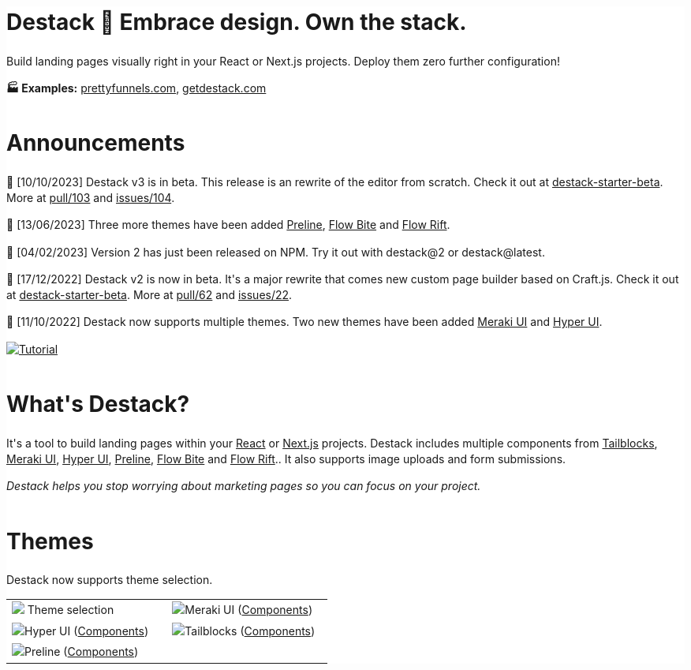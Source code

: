 # Destack 🔌 Embrace design. Own the stack.

Build landing pages visually right in your React or Next.js projects. Deploy them zero further configuration!

**🏭 Examples:** [prettyfunnels.com](https://www.prettyfunnels.com/landing), [getdestack.com](https://www.getdestack.com/)

# Announcements

📣 [10/10/2023] Destack v3 is in beta. This release is an rewrite of the editor from scratch. Check it out at [destack-starter-beta](https://github.com/LiveDuo/destack-starter-beta). More at [pull/103](https://github.com/LiveDuo/destack/pull/103) and [issues/104](https://github.com/LiveDuo/destack/issues/104).

📣 [13/06/2023] Three more themes have been added [Preline](https://preline.co/), [Flow Bite](https://flowbite.com/) and [Flow Rift](https://flowrift.com/).

📣 [04/02/2023] Version 2 has just been released on NPM. Try it out with destack@2 or destack@latest.

📣 [17/12/2022] Destack v2 is now in beta. It's a major rewrite that comes new custom page builder based on Craft.js. Check it out at [destack-starter-beta](https://github.com/LiveDuo/destack-starter-beta). More at [pull/62](https://github.com/LiveDuo/destack/pull/62) and [issues/22](https://github.com/LiveDuo/destack/issues/22).

📣 [11/10/2022] Destack now supports multiple themes. Two new themes have been added [Meraki UI](https://merakiui.com/) and [Hyper UI](https://www.hyperui.dev/).

[![Tutorial](https://raw.githubusercontent.com/LiveDuo/destack/main/assets/youtube/craft.jpg)](https://www.youtube.com/watch?v=JTfUCCGaUd4 "Tutorial")

# What's Destack?

It's a tool to build landing pages within your [React](https://reactjs.org/) or [Next.js](https://nextjs.org/) projects. Destack includes multiple components from [Tailblocks](https://tailblocks.cc/), [Meraki UI](https://merakiui.com/), [Hyper UI](https://www.hyperui.dev/), [Preline](https://preline.co/), [Flow Bite](https://flowbite.com/) and [Flow Rift](https://flowrift.com/).. It also supports image uploads and form submissions.

*Destack helps you stop worrying about marketing pages so you can focus on your project.*

# Themes

Destack now supports theme selection.

<table border="0">

 <tr>
    <td width="48%">
    <img src="https://raw.githubusercontent.com/LiveDuo/destack/main/assets/themes/screenshot-craft.png"/>
    Theme selection
</td>
    <td width="48%"><img src="https://raw.githubusercontent.com/LiveDuo/destack/main/assets/themes/screenshot-meraki-ui.png"/>Meraki UI (<a href="https://merakiui.com/components">Components</a>)</td>
 </tr>
  <tr>
    <td width="48%"><img src="https://raw.githubusercontent.com/LiveDuo/destack/main/assets/themes/screenshot-hyper-ui.png"/>Hyper UI (<a href="https://www.hyperui.dev/components/marketing">Components</a>)</td>
    <td width="48%"><img src="https://raw.githubusercontent.com/LiveDuo/destack/main/assets/themes/screenshot-tailblocks.png"/>Tailblocks (<a href="https://tailblocks.cc/">Components</a>)</td>
 </tr>
  <tr>
    <td width="48%"><img src="https://raw.githubusercontent.com/LiveDuo/destack/main/assets/themes/screenshot-preline.png"/>Preline (<a href="https://preline.co/examples.html">Components</a>)</td>